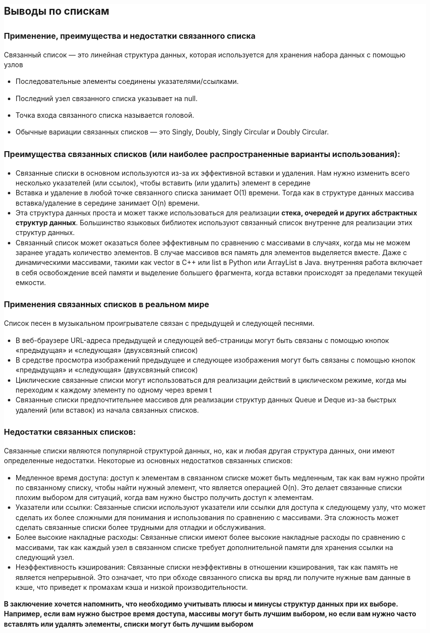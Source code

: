 ## Выводы по спискам

### Применение, преимущества и недостатки связанного списка

Связанный список — это линейная структура данных, которая используется для хранения набора данных с помощью узлов

- Последовательные элементы соединены указателями/ссылками.
- Последний узел связанного списка указывает на null.
- Точка входа связанного списка называется головой.

- Обычные вариации связанных списков — это Singly, Doubly, Singly Circular и Doubly Circular.
### Преимущества связанных списков (или наиболее распространенные варианты использования):

- Связанные списки в основном используются из-за их эффективной вставки и удаления. Нам нужно изменить всего несколько указателей (или ссылок), чтобы вставить (или удалить) элемент в середине
- Вставка и удаление в любой точке связанного списка занимает O(1) времени. Тогда как в структуре данных массива вставка/удаление в середине занимает O(n) времени.
- Эта структура данных проста и может также использоваться для реализации **стека, очередей и других абстрактных структур данных**. Большинство языковых библиотек используют связанный список внутренне для реализации этих структур данных.
- Связанный список может оказаться более эффективным по сравнению с массивами в случаях, когда мы не можем заранее угадать количество элементов. В случае массивов вся память для элементов выделяется вместе. Даже с динамическими массивами, такими как vector в C++ или list в Python или ArrayList в Java. внутренняя работа включает в себя освобождение всей памяти и выделение большего фрагмента, когда вставки происходят за пределами текущей емкости.
  
### Применения связанных списков в реальном мире

Список песен в музыкальном проигрывателе связан с предыдущей и следующей песнями.

- В веб-браузере URL-адреса предыдущей и следующей веб-страницы могут быть связаны с помощью кнопок «предыдущая» и «следующая» (двухсвязный список)
- В средстве просмотра изображений предыдущее и следующее изображения могут быть связаны с помощью кнопок «предыдущая» и «следующая» (двухсвязный список)
- Циклические связанные списки могут использоваться для реализации действий в циклическом режиме, когда мы переходим к каждому элементу по одному через время t
- Связанные списки предпочтительнее массивов для реализации структур данных Queue и Deque из-за быстрых удалений (или вставок) из начала связанных списков.

### Недостатки связанных списков:
Связанные списки являются популярной структурой данных, но, как и любая другая структура данных, они имеют определенные недостатки. Некоторые из основных недостатков связанных списков:

- Медленное время доступа: доступ к элементам в связанном списке может быть медленным, так как вам нужно пройти по связанному списку, чтобы найти нужный элемент, что является операцией O(n). Это делает связанные списки плохим выбором для ситуаций, когда вам нужно быстро получить доступ к элементам.
- Указатели или ссылки: Связанные списки используют указатели или ссылки для доступа к следующему узлу, что может сделать их более сложными для понимания и использования по сравнению с массивами. Эта сложность может сделать связанные списки более трудными для отладки и обслуживания.
- Более высокие накладные расходы: Связанные списки имеют более высокие накладные расходы по сравнению с массивами, так как каждый узел в связанном списке требует дополнительной памяти для хранения ссылки на следующий узел.
- Неэффективность кэширования: Связанные списки неэффективны в отношении кэширования, так как память не является непрерывной. Это означает, что при обходе связанного списка вы вряд ли получите нужные вам данные в кэше, что приведет к промахам кэша и низкой производительности.

**В заключение хочется напомнить, что необходимо учитывать плюсы и минусы структур данных при их выборе. Например, если вам нужно быстрое время доступа, массивы могут быть лучшим выбором, но если вам нужно часто вставлять или удалять элементы, списки могут быть лучшим выбором**